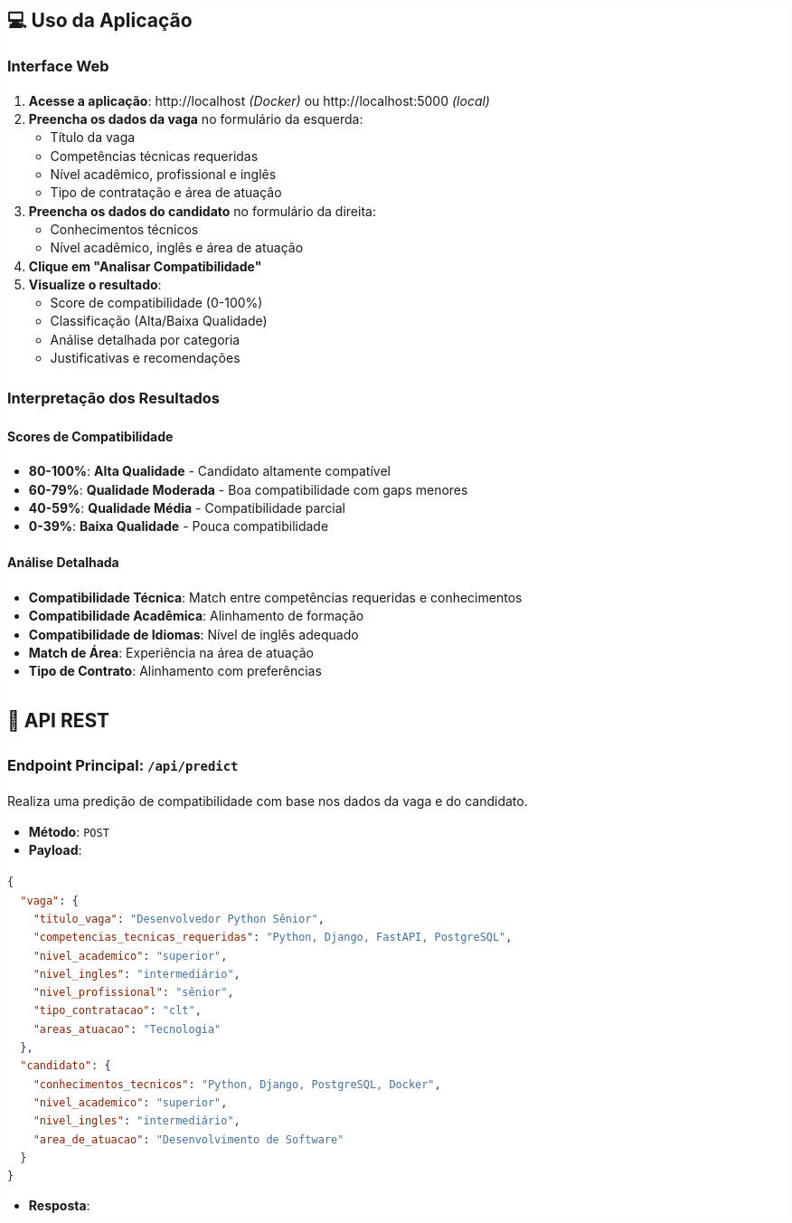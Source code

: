 ## 💻 Uso da Aplicação

### Interface Web

1. **Acesse a aplicação**: http://localhost *(Docker)* ou http://localhost:5000 *(local)*
2. **Preencha os dados da vaga** no formulário da esquerda:
   - Título da vaga
   - Competências técnicas requeridas
   - Nível acadêmico, profissional e inglês
   - Tipo de contratação e área de atuação
3. **Preencha os dados do candidato** no formulário da direita:
   - Conhecimentos técnicos
   - Nível acadêmico, inglês e área de atuação
4. **Clique em "Analisar Compatibilidade"**
5. **Visualize o resultado**:
   - Score de compatibilidade (0-100%)
   - Classificação (Alta/Baixa Qualidade)
   - Análise detalhada por categoria
   - Justificativas e recomendações

### Interpretação dos Resultados

#### Scores de Compatibilidade
- **80-100%**: **Alta Qualidade** - Candidato altamente compatível
- **60-79%**: **Qualidade Moderada** - Boa compatibilidade com gaps menores
- **40-59%**: **Qualidade Média** - Compatibilidade parcial
- **0-39%**: **Baixa Qualidade** - Pouca compatibilidade

#### Análise Detalhada
- **Compatibilidade Técnica**: Match entre competências requeridas e conhecimentos
- **Compatibilidade Acadêmica**: Alinhamento de formação
- **Compatibilidade de Idiomas**: Nível de inglês adequado
- **Match de Área**: Experiência na área de atuação
- **Tipo de Contrato**: Alinhamento com preferências

## 🔌 API REST

### Endpoint Principal: `/api/predict`
Realiza uma predição de compatibilidade com base nos dados da vaga e do candidato.

- **Método**: `POST`
- **Payload**:
```json
{
  "vaga": {
    "titulo_vaga": "Desenvolvedor Python Sênior",
    "competencias_tecnicas_requeridas": "Python, Django, FastAPI, PostgreSQL",
    "nivel_academico": "superior",
    "nivel_ingles": "intermediário",
    "nivel_profissional": "sênior",
    "tipo_contratacao": "clt",
    "areas_atuacao": "Tecnologia"
  },
  "candidato": {
    "conhecimentos_tecnicos": "Python, Django, PostgreSQL, Docker",
    "nivel_academico": "superior",
    "nivel_ingles": "intermediário",
    "area_de_atuacao": "Desenvolvimento de Software"
  }
}
```
- **Resposta**:
```json
```